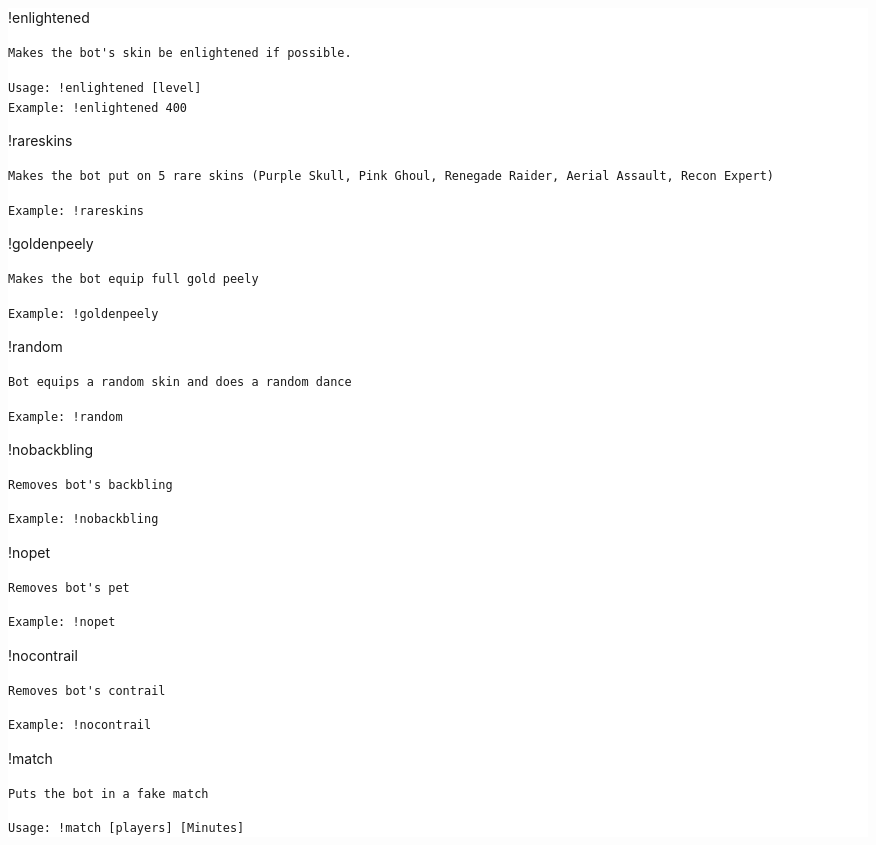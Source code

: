 !enlightened
```
Makes the bot's skin be enlightened if possible.
```
```
Usage: !enlightened [level]
Example: !enlightened 400
```

!rareskins
```
Makes the bot put on 5 rare skins (Purple Skull, Pink Ghoul, Renegade Raider, Aerial Assault, Recon Expert)
```
```
Example: !rareskins
```

!goldenpeely
```
Makes the bot equip full gold peely
```
```
Example: !goldenpeely
```

!random
```
Bot equips a random skin and does a random dance
```
```
Example: !random
```

!nobackbling
```
Removes bot's backbling
```
```
Example: !nobackbling
```

!nopet
```
Removes bot's pet
```
```
Example: !nopet
```

!nocontrail
```
Removes bot's contrail
```
```
Example: !nocontrail
```

!match
```
Puts the bot in a fake match
```
```
Usage: !match [players] [Minutes]
```
